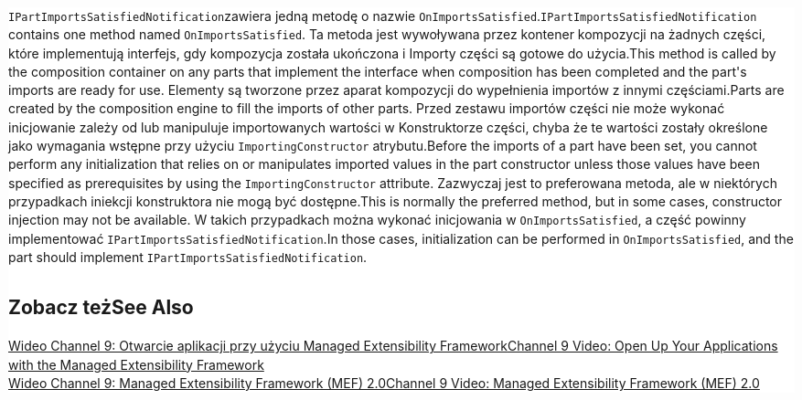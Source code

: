  <span data-ttu-id="2b0f9-326">`IPartImportsSatisfiedNotification`zawiera jedną metodę o nazwie `OnImportsSatisfied`.</span><span class="sxs-lookup"><span data-stu-id="2b0f9-326">`IPartImportsSatisfiedNotification` contains one method named `OnImportsSatisfied`.</span></span> <span data-ttu-id="2b0f9-327">Ta metoda jest wywoływana przez kontener kompozycji na żadnych części, które implementują interfejs, gdy kompozycja została ukończona i Importy części są gotowe do użycia.</span><span class="sxs-lookup"><span data-stu-id="2b0f9-327">This method is called by the composition container on any parts that implement the interface when composition has been completed and the part's imports are ready for use.</span></span> <span data-ttu-id="2b0f9-328">Elementy są tworzone przez aparat kompozycji do wypełnienia importów z innymi częściami.</span><span class="sxs-lookup"><span data-stu-id="2b0f9-328">Parts are created by the composition engine to fill the imports of other parts.</span></span> <span data-ttu-id="2b0f9-329">Przed zestawu importów części nie może wykonać inicjowanie zależy od lub manipuluje importowanych wartości w Konstruktorze części, chyba że te wartości zostały określone jako wymagania wstępne przy użyciu `ImportingConstructor` atrybutu.</span><span class="sxs-lookup"><span data-stu-id="2b0f9-329">Before the imports of a part have been set, you cannot perform any initialization that relies on or manipulates imported values in the part constructor unless those values have been specified as prerequisites by using the `ImportingConstructor` attribute.</span></span> <span data-ttu-id="2b0f9-330">Zazwyczaj jest to preferowana metoda, ale w niektórych przypadkach iniekcji konstruktora nie mogą być dostępne.</span><span class="sxs-lookup"><span data-stu-id="2b0f9-330">This is normally the preferred method, but in some cases, constructor injection may not be available.</span></span> <span data-ttu-id="2b0f9-331">W takich przypadkach można wykonać inicjowania w `OnImportsSatisfied`, a część powinny implementować `IPartImportsSatisfiedNotification`.</span><span class="sxs-lookup"><span data-stu-id="2b0f9-331">In those cases, initialization can be performed in `OnImportsSatisfied`, and the part should implement `IPartImportsSatisfiedNotification`.</span></span>  
  
## <a name="see-also"></a><span data-ttu-id="2b0f9-332">Zobacz też</span><span class="sxs-lookup"><span data-stu-id="2b0f9-332">See Also</span></span>  
 [<span data-ttu-id="2b0f9-333">Wideo Channel 9: Otwarcie aplikacji przy użyciu Managed Extensibility Framework</span><span class="sxs-lookup"><span data-stu-id="2b0f9-333">Channel 9 Video: Open Up Your Applications with the Managed Extensibility Framework</span></span>](http://channel9.msdn.com/events/TechEd/NorthAmerica/2009/DTL328)  
 [<span data-ttu-id="2b0f9-334">Wideo Channel 9: Managed Extensibility Framework (MEF) 2.0</span><span class="sxs-lookup"><span data-stu-id="2b0f9-334">Channel 9 Video: Managed Extensibility Framework (MEF) 2.0</span></span>](http://channel9.msdn.com/posts/NET-45-Oleg-Lvovitch-and-Kevin-Ransom-Managed-Extensibility-Framework-MEF-20)
